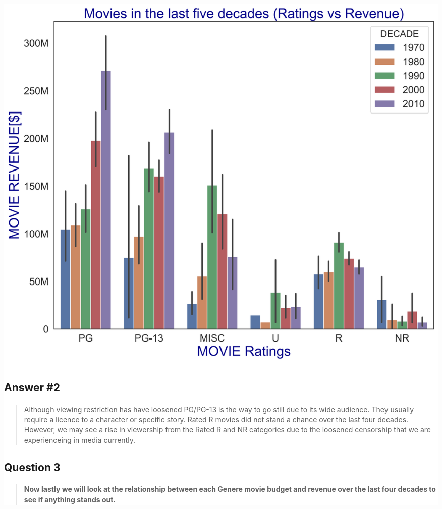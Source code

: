 

![svg](output_32_1.svg)


## Answer #2

> Although viewing restriction has have loosened  PG/PG-13 is the way to go still due to its wide audience. They usually require a licence to a character or specific story. Rated R movies did not stand a chance over the last four decades. However, we may see a rise in viewership from the Rated R and NR categories due to the loosened censorship that we are experienceing in media currently.

## Question 3

> **Now lastly we will look at the relationship between each Genere movie budget and revenue over the last four decades to see if anything stands out.**
